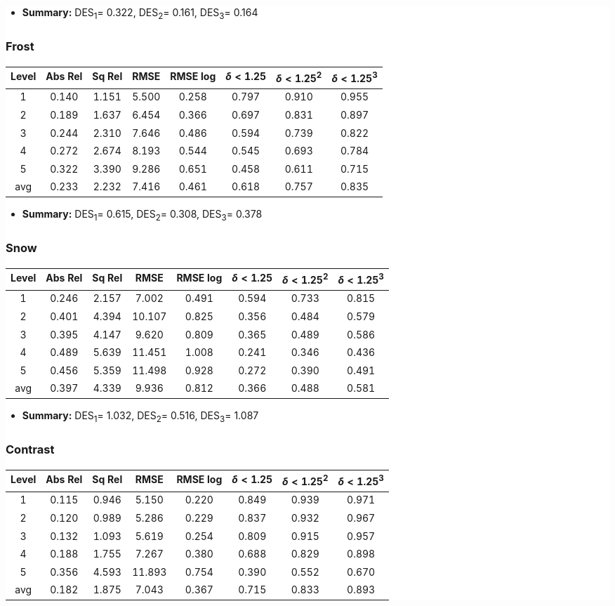 - **Summary:** $\text{DES}_1=$ 0.322, $\text{DES}_2=$ 0.161, $\text{DES}_3=$ 0.164




### Frost
| Level | $\text{Abs Rel}$ | $\text{Sq Rel}$ | $\text{RMSE}$ | $\text{RMSE log}$ | $\delta < 1.25$ | $\delta < 1.25^2$ | $\delta < 1.25^3$ |
| :---: | :---: | :---: | :---: | :---: | :---: | :---: | :---: |
|   1   | 0.140 | 1.151 | 5.500 | 0.258 | 0.797 | 0.910 | 0.955 |
|   2   | 0.189 | 1.637 | 6.454 | 0.366 | 0.697 | 0.831 | 0.897 |
|   3   | 0.244 | 2.310 | 7.646 | 0.486 | 0.594 | 0.739 | 0.822 |
|   4   | 0.272 | 2.674 | 8.193 | 0.544 | 0.545 | 0.693 | 0.784 |
|   5   | 0.322 | 3.390 | 9.286 | 0.651 | 0.458 | 0.611 | 0.715 |
|  avg  | 0.233 | 2.232 | 7.416 | 0.461 | 0.618 | 0.757 | 0.835 |

- **Summary:** $\text{DES}_1=$ 0.615, $\text{DES}_2=$ 0.308, $\text{DES}_3=$ 0.378




### Snow
| Level | $\text{Abs Rel}$ | $\text{Sq Rel}$ | $\text{RMSE}$ | $\text{RMSE log}$ | $\delta < 1.25$ | $\delta < 1.25^2$ | $\delta < 1.25^3$ |
| :---: | :---: | :---: | :---: | :---: | :---: | :---: | :---: |
|   1   | 0.246 | 2.157 | 7.002 | 0.491 | 0.594 | 0.733 | 0.815 |
|   2   | 0.401 | 4.394 | 10.107 | 0.825 | 0.356 | 0.484 | 0.579 |
|   3   | 0.395 | 4.147 | 9.620 | 0.809 | 0.365 | 0.489 | 0.586 |
|   4   | 0.489 | 5.639 | 11.451 | 1.008 | 0.241 | 0.346 | 0.436 |
|   5   | 0.456 | 5.359 | 11.498 | 0.928 | 0.272 | 0.390 | 0.491 |
|  avg  | 0.397 | 4.339 | 9.936 | 0.812 | 0.366 | 0.488 | 0.581 |

- **Summary:** $\text{DES}_1=$ 1.032, $\text{DES}_2=$ 0.516, $\text{DES}_3=$ 1.087




### Contrast
| Level | $\text{Abs Rel}$ | $\text{Sq Rel}$ | $\text{RMSE}$ | $\text{RMSE log}$ | $\delta < 1.25$ | $\delta < 1.25^2$ | $\delta < 1.25^3$ |
| :---: | :---: | :---: | :---: | :---: | :---: | :---: | :---: |
|   1   | 0.115 | 0.946 | 5.150 | 0.220 | 0.849 | 0.939 | 0.971 |
|   2   | 0.120 | 0.989 | 5.286 | 0.229 | 0.837 | 0.932 | 0.967 |
|   3   | 0.132 | 1.093 | 5.619 | 0.254 | 0.809 | 0.915 | 0.957 |
|   4   | 0.188 | 1.755 | 7.267 | 0.380 | 0.688 | 0.829 | 0.898 |
|   5   | 0.356 | 4.593 | 11.893 | 0.754 | 0.390 | 0.552 | 0.670 |
|  avg  | 0.182 | 1.875 | 7.043 | 0.367 | 0.715 | 0.833 | 0.893 |
